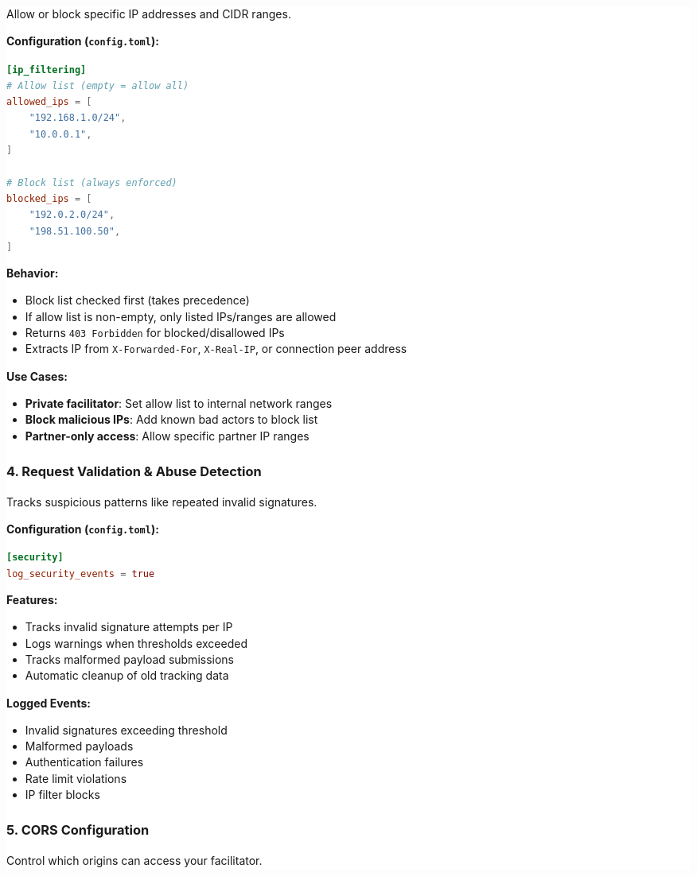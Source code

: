 Allow or block specific IP addresses and CIDR ranges.

**Configuration (`config.toml`):**
```toml
[ip_filtering]
# Allow list (empty = allow all)
allowed_ips = [
    "192.168.1.0/24",
    "10.0.0.1",
]

# Block list (always enforced)
blocked_ips = [
    "192.0.2.0/24",
    "198.51.100.50",
]
```

**Behavior:**
- Block list checked first (takes precedence)
- If allow list is non-empty, only listed IPs/ranges are allowed
- Returns `403 Forbidden` for blocked/disallowed IPs
- Extracts IP from `X-Forwarded-For`, `X-Real-IP`, or connection peer address

**Use Cases:**
- **Private facilitator**: Set allow list to internal network ranges
- **Block malicious IPs**: Add known bad actors to block list
- **Partner-only access**: Allow specific partner IP ranges

### 4. Request Validation & Abuse Detection

Tracks suspicious patterns like repeated invalid signatures.

**Configuration (`config.toml`):**
```toml
[security]
log_security_events = true
```

**Features:**
- Tracks invalid signature attempts per IP
- Logs warnings when thresholds exceeded
- Tracks malformed payload submissions
- Automatic cleanup of old tracking data

**Logged Events:**
- Invalid signatures exceeding threshold
- Malformed payloads
- Authentication failures
- Rate limit violations
- IP filter blocks

### 5. CORS Configuration

Control which origins can access your facilitator.
